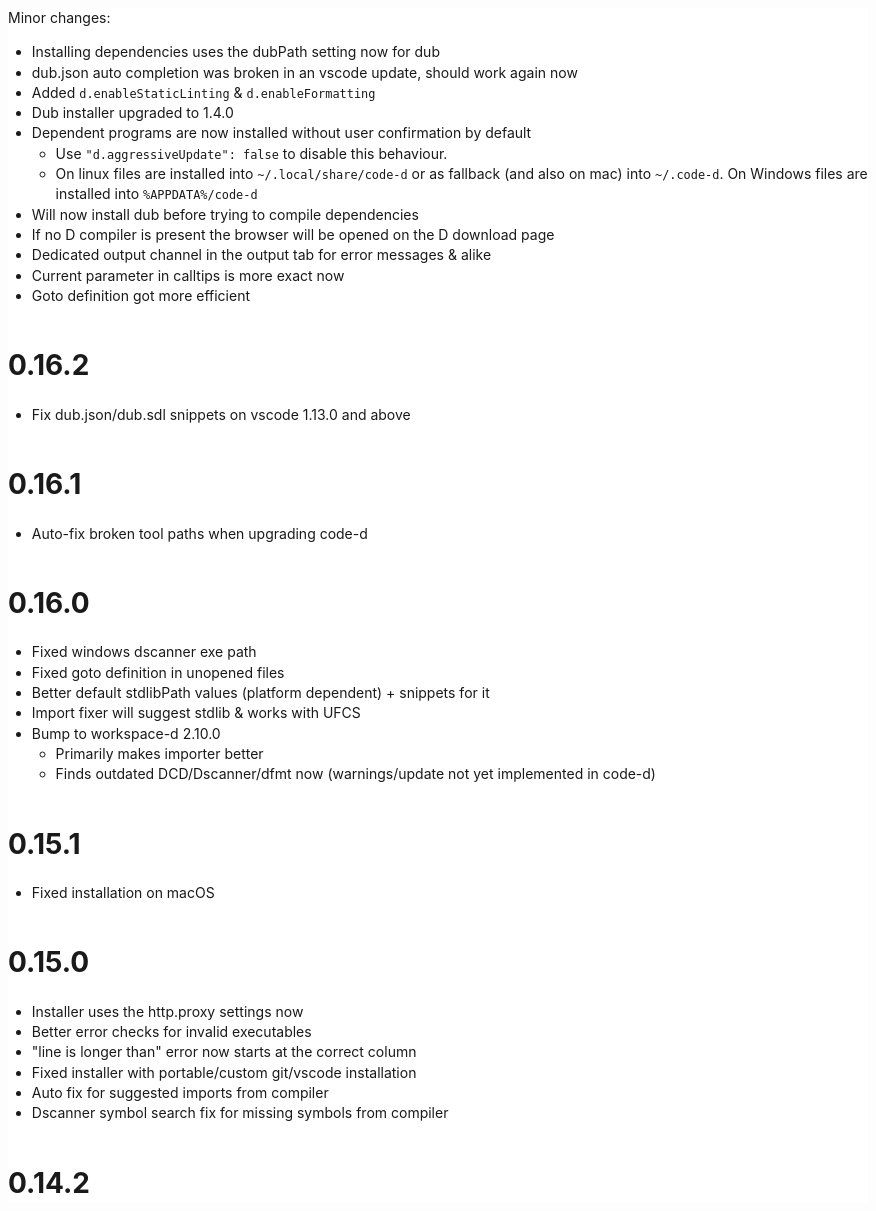 Minor changes:
* Installing dependencies uses the dubPath setting now for dub
* dub.json auto completion was broken in an vscode update, should work again now
* Added `d.enableStaticLinting` & `d.enableFormatting`
* Dub installer upgraded to 1.4.0
* Dependent programs are now installed without user confirmation by default
  * Use `"d.aggressiveUpdate": false` to disable this behaviour.
  * On linux files are installed into `~/.local/share/code-d` or as fallback (and also on mac) into `~/.code-d`. On Windows files are installed into `%APPDATA%/code-d`
* Will now install dub before trying to compile dependencies
* If no D compiler is present the browser will be opened on the D download page
* Dedicated output channel in the output tab for error messages & alike
* Current parameter in calltips is more exact now
* Goto definition got more efficient

# 0.16.2

* Fix dub.json/dub.sdl snippets on vscode 1.13.0 and above

# 0.16.1

* Auto-fix broken tool paths when upgrading code-d

# 0.16.0

* Fixed windows dscanner exe path
* Fixed goto definition in unopened files
* Better default stdlibPath values (platform dependent) + snippets for it
* Import fixer will suggest stdlib & works with UFCS
* Bump to workspace-d 2.10.0
	* Primarily makes importer better
	* Finds outdated DCD/Dscanner/dfmt now (warnings/update not yet implemented in code-d)

# 0.15.1

* Fixed installation on macOS

# 0.15.0

* Installer uses the http.proxy settings now
* Better error checks for invalid executables
* "line is longer than" error now starts at the correct column
* Fixed installer with portable/custom git/vscode installation
* Auto fix for suggested imports from compiler
* Dscanner symbol search fix for missing symbols from compiler

# 0.14.2
